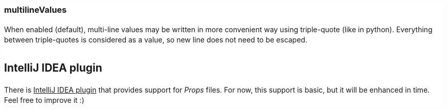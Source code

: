 ### multilineValues

When enabled (default), multi-line values may be written in more
convenient way using triple-quote (like in python). Everything between
triple-quotes is considered as a value, so new line does not need to be
escaped.

## IntelliJ IDEA plugin

There is [IntelliJ IDEA plugin][1] that provides support
for *Props* files. For now, this support is basic, but it will be
enhanced in time. Feel free to improve it :)


[1]: http://plugins.intellij.net/plugin/?idea&id=5984
